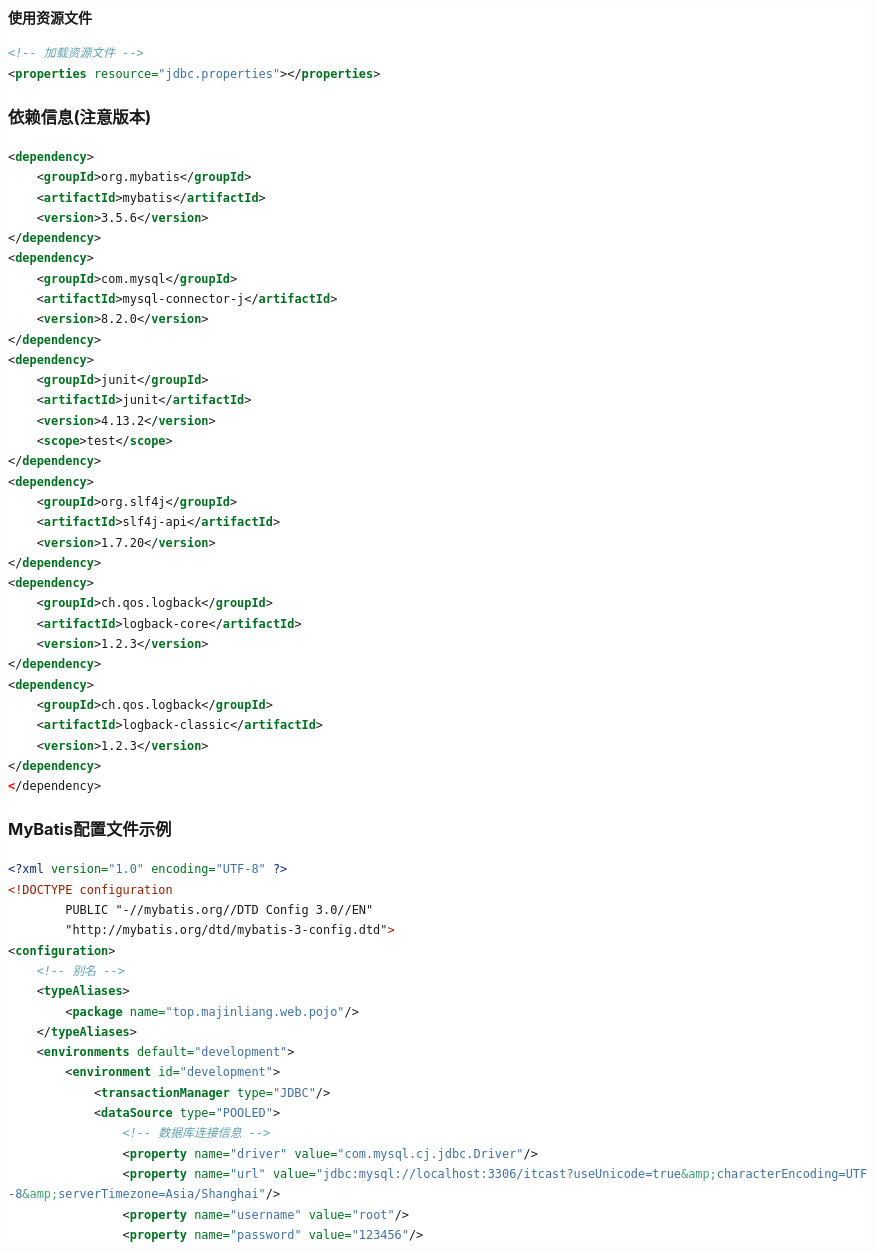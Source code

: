 **使用资源文件**
```xml
<!-- 加载资源文件 -->  
<properties resource="jdbc.properties"></properties>
```

### 依赖信息(注意版本)

```xml
<dependency>  
    <groupId>org.mybatis</groupId>  
    <artifactId>mybatis</artifactId>  
    <version>3.5.6</version>  
</dependency>  
<dependency>  
    <groupId>com.mysql</groupId>  
    <artifactId>mysql-connector-j</artifactId>  
    <version>8.2.0</version>  
</dependency>  
<dependency>  
    <groupId>junit</groupId>  
    <artifactId>junit</artifactId>  
    <version>4.13.2</version>  
    <scope>test</scope>  
</dependency>  
<dependency>  
    <groupId>org.slf4j</groupId>  
    <artifactId>slf4j-api</artifactId>  
    <version>1.7.20</version>  
</dependency>  
<dependency>  
    <groupId>ch.qos.logback</groupId>  
    <artifactId>logback-core</artifactId>  
    <version>1.2.3</version>  
</dependency>  
<dependency>  
    <groupId>ch.qos.logback</groupId>  
    <artifactId>logback-classic</artifactId>  
    <version>1.2.3</version>  
</dependency>
</dependency>
```

### MyBatis配置文件示例
```xml
<?xml version="1.0" encoding="UTF-8" ?>  
<!DOCTYPE configuration  
        PUBLIC "-//mybatis.org//DTD Config 3.0//EN"  
        "http://mybatis.org/dtd/mybatis-3-config.dtd">  
<configuration>  
	<!-- 别名 -->  
	<typeAliases>  
	    <package name="top.majinliang.web.pojo"/>  
	</typeAliases>
    <environments default="development">  
        <environment id="development">  
            <transactionManager type="JDBC"/>  
            <dataSource type="POOLED">  
                <!-- 数据库连接信息 -->  
                <property name="driver" value="com.mysql.cj.jdbc.Driver"/>  
                <property name="url" value="jdbc:mysql://localhost:3306/itcast?useUnicode=true&amp;characterEncoding=UTF-8&amp;serverTimezone=Asia/Shanghai"/>  
                <property name="username" value="root"/>  
                <property name="password" value="123456"/>  
```